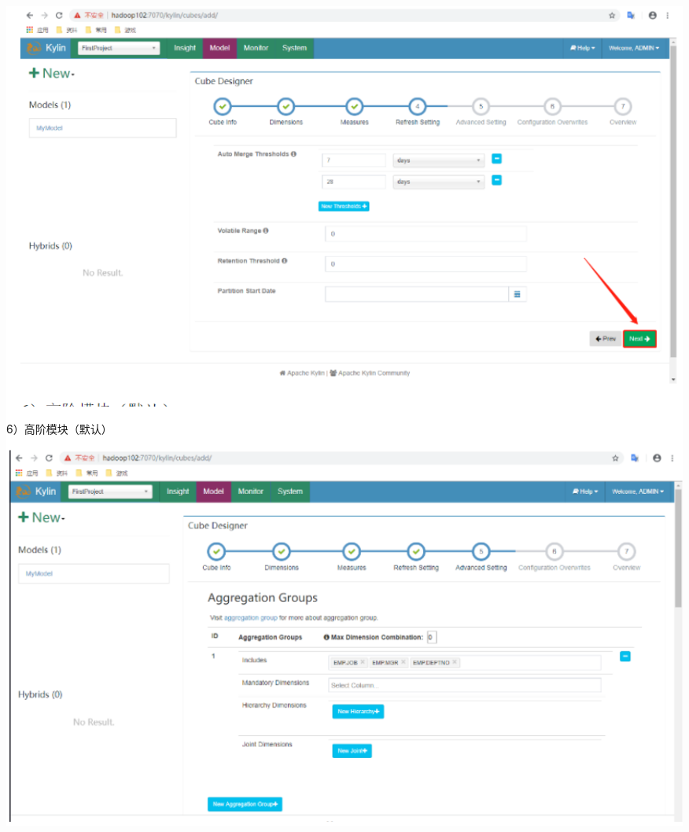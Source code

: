 ![image-20210125205522435](kylin-尚硅谷.assets/image-20210125205522435.png)

6）高阶模块（默认）

![image-20210125205542921](kylin-尚硅谷.assets/image-20210125205542921.png)
